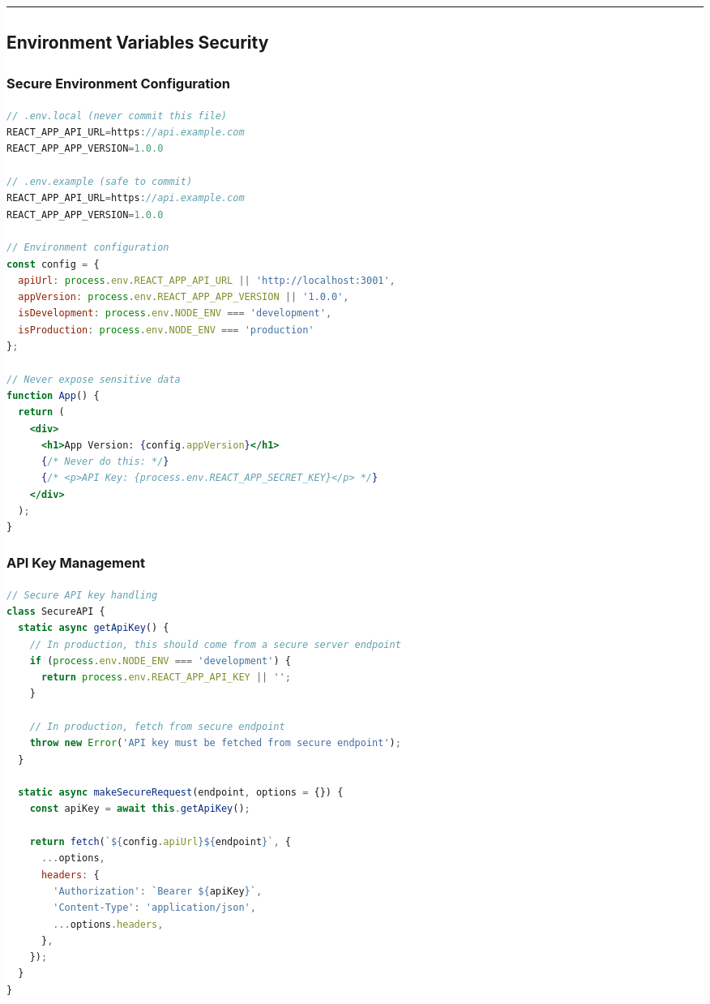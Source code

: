 
---

## Environment Variables Security

### Secure Environment Configuration

```jsx
// .env.local (never commit this file)
REACT_APP_API_URL=https://api.example.com
REACT_APP_APP_VERSION=1.0.0

// .env.example (safe to commit)
REACT_APP_API_URL=https://api.example.com
REACT_APP_APP_VERSION=1.0.0

// Environment configuration
const config = {
  apiUrl: process.env.REACT_APP_API_URL || 'http://localhost:3001',
  appVersion: process.env.REACT_APP_APP_VERSION || '1.0.0',
  isDevelopment: process.env.NODE_ENV === 'development',
  isProduction: process.env.NODE_ENV === 'production'
};

// Never expose sensitive data
function App() {
  return (
    <div>
      <h1>App Version: {config.appVersion}</h1>
      {/* Never do this: */}
      {/* <p>API Key: {process.env.REACT_APP_SECRET_KEY}</p> */}
    </div>
  );
}
```

### API Key Management

```jsx
// Secure API key handling
class SecureAPI {
  static async getApiKey() {
    // In production, this should come from a secure server endpoint
    if (process.env.NODE_ENV === 'development') {
      return process.env.REACT_APP_API_KEY || '';
    }
    
    // In production, fetch from secure endpoint
    throw new Error('API key must be fetched from secure endpoint');
  }

  static async makeSecureRequest(endpoint, options = {}) {
    const apiKey = await this.getApiKey();
    
    return fetch(`${config.apiUrl}${endpoint}`, {
      ...options,
      headers: {
        'Authorization': `Bearer ${apiKey}`,
        'Content-Type': 'application/json',
        ...options.headers,
      },
    });
  }
}
```